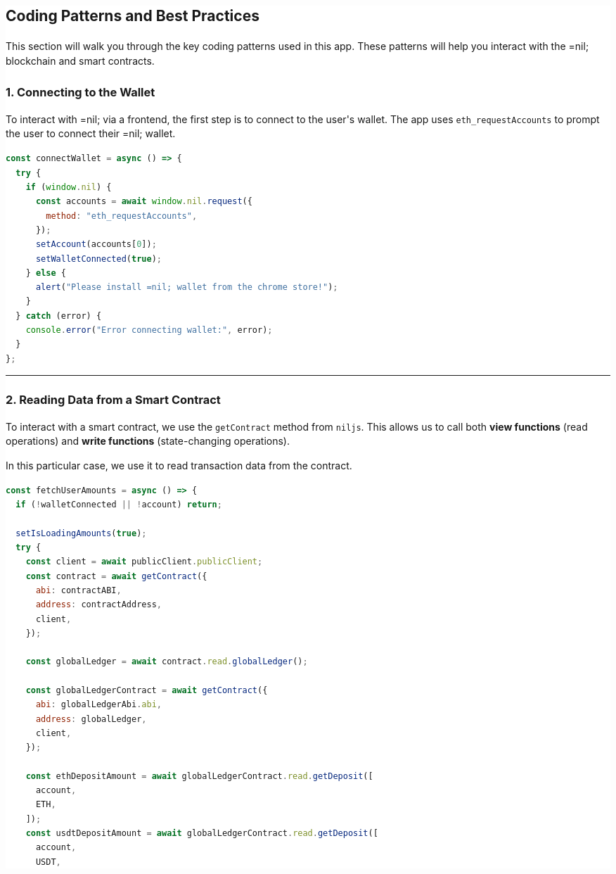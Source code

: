 
## Coding Patterns and Best Practices

This section will walk you through the key coding patterns used in this app. These patterns will help you interact with the =nil; blockchain and smart contracts.

### 1. **Connecting to the Wallet**

To interact with =nil; via a frontend, the first step is to connect to the user's wallet. The app uses `eth_requestAccounts` to prompt the user to connect their =nil; wallet.

```javascript
const connectWallet = async () => {
  try {
    if (window.nil) {
      const accounts = await window.nil.request({
        method: "eth_requestAccounts",
      });
      setAccount(accounts[0]);
      setWalletConnected(true);
    } else {
      alert("Please install =nil; wallet from the chrome store!");
    }
  } catch (error) {
    console.error("Error connecting wallet:", error);
  }
};
```

---

### 2. **Reading Data from a Smart Contract**

To interact with a smart contract, we use the `getContract` method from `niljs`. This allows us to call both **view functions** (read operations) and **write functions** (state-changing operations).

In this particular case, we use it to read transaction data from the contract.

```javascript
const fetchUserAmounts = async () => {
  if (!walletConnected || !account) return;

  setIsLoadingAmounts(true);
  try {
    const client = await publicClient.publicClient;
    const contract = await getContract({
      abi: contractABI,
      address: contractAddress,
      client,
    });

    const globalLedger = await contract.read.globalLedger();

    const globalLedgerContract = await getContract({
      abi: globalLedgerAbi.abi,
      address: globalLedger,
      client,
    });

    const ethDepositAmount = await globalLedgerContract.read.getDeposit([
      account,
      ETH,
    ]);
    const usdtDepositAmount = await globalLedgerContract.read.getDeposit([
      account,
      USDT,
```